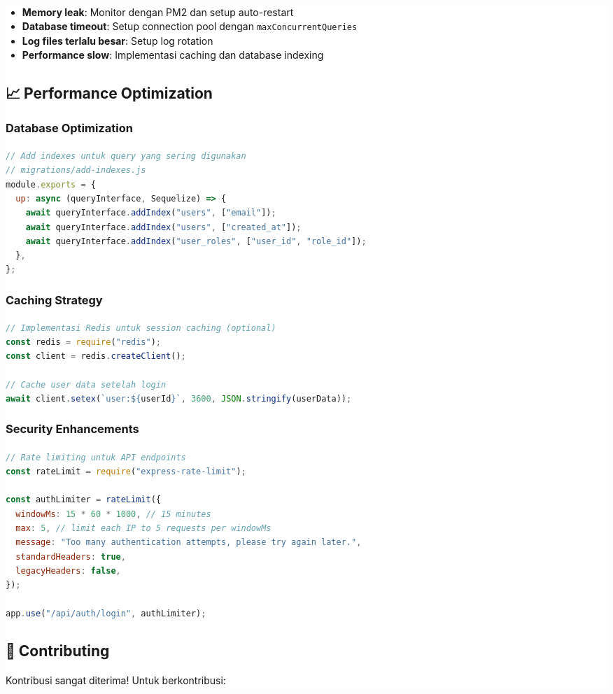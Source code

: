 - **Memory leak**: Monitor dengan PM2 dan setup auto-restart
- **Database timeout**: Setup connection pool dengan `maxConcurrentQueries`
- **Log files terlalu besar**: Setup log rotation
- **Performance slow**: Implementasi caching dan database indexing

## 📈 **Performance Optimization**

### **Database Optimization**

```javascript
// Add indexes untuk query yang sering digunakan
// migrations/add-indexes.js
module.exports = {
  up: async (queryInterface, Sequelize) => {
    await queryInterface.addIndex("users", ["email"]);
    await queryInterface.addIndex("users", ["created_at"]);
    await queryInterface.addIndex("user_roles", ["user_id", "role_id"]);
  },
};
```

### **Caching Strategy**

```javascript
// Implementasi Redis untuk session caching (optional)
const redis = require("redis");
const client = redis.createClient();

// Cache user data setelah login
await client.setex(`user:${userId}`, 3600, JSON.stringify(userData));
```

### **Security Enhancements**

```javascript
// Rate limiting untuk API endpoints
const rateLimit = require("express-rate-limit");

const authLimiter = rateLimit({
  windowMs: 15 * 60 * 1000, // 15 minutes
  max: 5, // limit each IP to 5 requests per windowMs
  message: "Too many authentication attempts, please try again later.",
  standardHeaders: true,
  legacyHeaders: false,
});

app.use("/api/auth/login", authLimiter);
```

## 🤝 **Contributing**

Kontribusi sangat diterima! Untuk berkontribusi:
